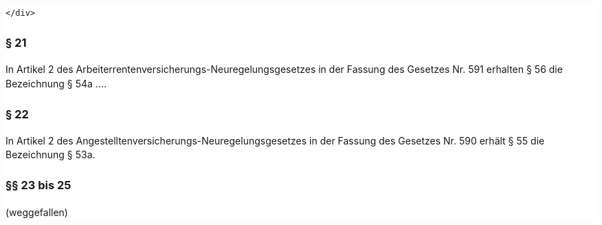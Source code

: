     </div>

</div>

</div>

</div>

</div>

<span id="BJNR004020963BJNE003200319.html"></span>

### § 21  

<div>

<div class="jnhtml">

<div>

<div class="jurAbsatz">

In Artikel 2 des Arbeiterrentenversicherungs-Neuregelungsgesetzes in der
Fassung des Gesetzes Nr. 591 erhalten § 56 die Bezeichnung § 54a ....

</div>

</div>

</div>

</div>

<span id="BJNR004020963BJNE003300319.html"></span>

### § 22  

<div>

<div class="jnhtml">

<div>

<div class="jurAbsatz">

In Artikel 2 des Angestelltenversicherungs-Neuregelungsgesetzes in der
Fassung des Gesetzes Nr. 590 erhält § 55 die Bezeichnung § 53a.

</div>

</div>

</div>

</div>

<span id="BJNR004020963BJNE003400319.html"></span>

### §§ 23 bis 25  
(weggefallen)

<span id="BJNR004020963BJNG000900319.html"></span>
